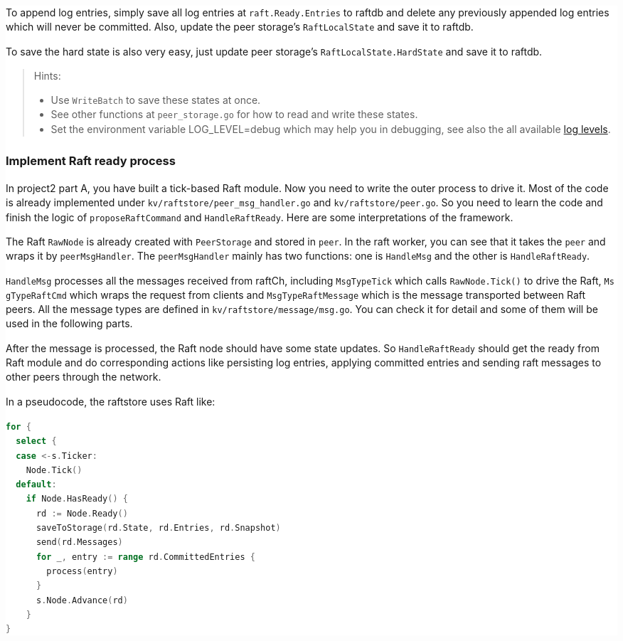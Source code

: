 To append log entries, simply save all log entries at `raft.Ready.Entries` to raftdb and delete any previously appended
log entries which will never be committed. Also, update the peer storage’s `RaftLocalState` and save it to raftdb.

To save the hard state is also very easy, just update peer storage’s `RaftLocalState.HardState` and save it to raftdb.

> Hints:
>
> - Use `WriteBatch` to save these states at once.
> - See other functions at `peer_storage.go` for how to read and write these states.
> - Set the environment variable LOG_LEVEL=debug which may help you in debugging, see also the all available [log levels](../log/log.go).

### Implement Raft ready process

In project2 part A, you have built a tick-based Raft module. Now you need to write the outer process to drive it. Most
of the code is already implemented under `kv/raftstore/peer_msg_handler.go` and `kv/raftstore/peer.go`. So you need to
learn the code and finish the logic of `proposeRaftCommand` and `HandleRaftReady`. Here are some interpretations of the
framework.

The Raft `RawNode` is already created with `PeerStorage` and stored in `peer`. In the raft worker, you can see that it
takes the `peer` and wraps it by `peerMsgHandler`. The `peerMsgHandler` mainly has two functions: one is `HandleMsg` and
the other is `HandleRaftReady`.

`HandleMsg` processes all the messages received from raftCh, including `MsgTypeTick` which calls `RawNode.Tick()`  to
drive the Raft, `MsgTypeRaftCmd` which wraps the request from clients and `MsgTypeRaftMessage` which is the message
transported between Raft peers. All the message types are defined in `kv/raftstore/message/msg.go`. You can check it for
detail and some of them will be used in the following parts.

After the message is processed, the Raft node should have some state updates. So `HandleRaftReady` should get the ready
from Raft module and do corresponding actions like persisting log entries, applying committed entries and sending raft
messages to other peers through the network.

In a pseudocode, the raftstore uses Raft like:

``` go
for {
  select {
  case <-s.Ticker:
    Node.Tick()
  default:
    if Node.HasReady() {
      rd := Node.Ready()
      saveToStorage(rd.State, rd.Entries, rd.Snapshot)
      send(rd.Messages)
      for _, entry := range rd.CommittedEntries {
        process(entry)
      }
      s.Node.Advance(rd)
    }
}
```
